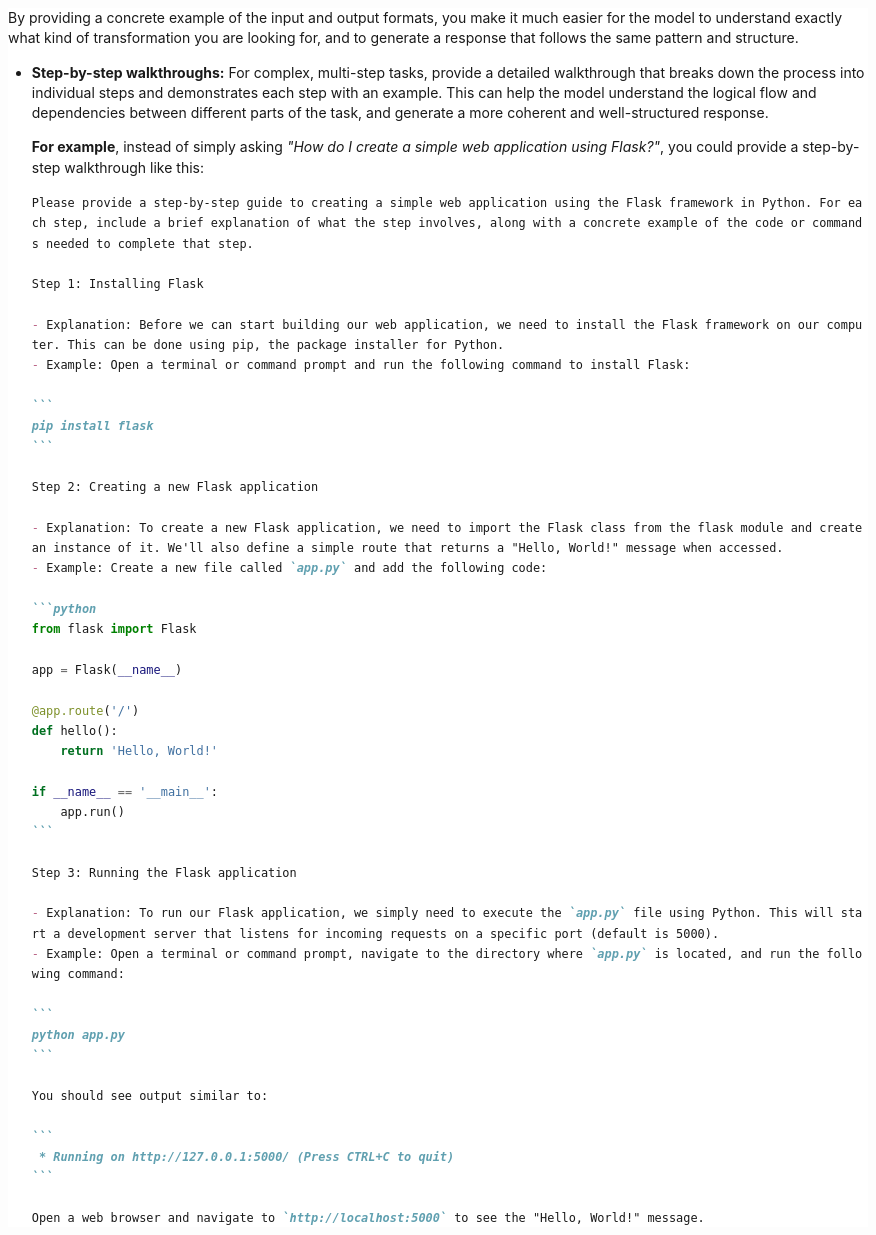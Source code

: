 By providing a concrete example of the input and output formats, you make it much easier for the model to understand exactly what kind of transformation you are looking for, and to generate a response that follows the same pattern and structure.

- **Step-by-step walkthroughs:** For complex, multi-step tasks, provide a detailed walkthrough that breaks down the process into individual steps and demonstrates each step with an example. This can help the model understand the logical flow and dependencies between different parts of the task, and generate a more coherent and well-structured response.

  **For example**, instead of simply asking _"How do I create a simple web application using Flask?"_, you could provide a step-by-step walkthrough like this:

  ````md
  Please provide a step-by-step guide to creating a simple web application using the Flask framework in Python. For each step, include a brief explanation of what the step involves, along with a concrete example of the code or commands needed to complete that step.

  Step 1: Installing Flask

  - Explanation: Before we can start building our web application, we need to install the Flask framework on our computer. This can be done using pip, the package installer for Python.
  - Example: Open a terminal or command prompt and run the following command to install Flask:

  ```
  pip install flask
  ```

  Step 2: Creating a new Flask application

  - Explanation: To create a new Flask application, we need to import the Flask class from the flask module and create an instance of it. We'll also define a simple route that returns a "Hello, World!" message when accessed.
  - Example: Create a new file called `app.py` and add the following code:

  ```python
  from flask import Flask

  app = Flask(__name__)

  @app.route('/')
  def hello():
      return 'Hello, World!'

  if __name__ == '__main__':
      app.run()
  ```

  Step 3: Running the Flask application

  - Explanation: To run our Flask application, we simply need to execute the `app.py` file using Python. This will start a development server that listens for incoming requests on a specific port (default is 5000).
  - Example: Open a terminal or command prompt, navigate to the directory where `app.py` is located, and run the following command:

  ```
  python app.py
  ```

  You should see output similar to:

  ```
   * Running on http://127.0.0.1:5000/ (Press CTRL+C to quit)
  ```

  Open a web browser and navigate to `http://localhost:5000` to see the "Hello, World!" message.

  ````